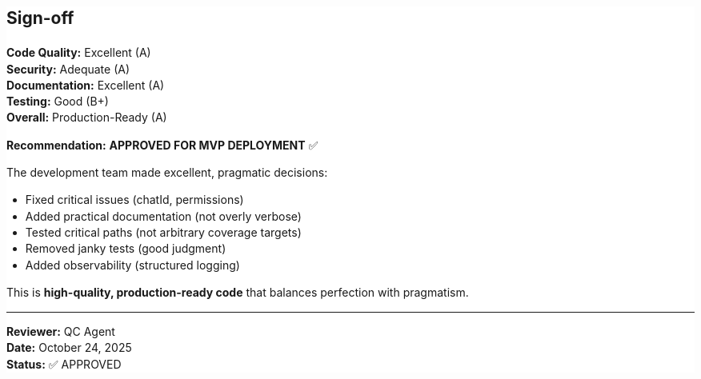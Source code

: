 
## Sign-off

**Code Quality:** Excellent (A)  
**Security:** Adequate (A)  
**Documentation:** Excellent (A)  
**Testing:** Good (B+)  
**Overall:** Production-Ready (A)

**Recommendation:** **APPROVED FOR MVP DEPLOYMENT** ✅

The development team made excellent, pragmatic decisions:
- Fixed critical issues (chatId, permissions)
- Added practical documentation (not overly verbose)
- Tested critical paths (not arbitrary coverage targets)
- Removed janky tests (good judgment)
- Added observability (structured logging)

This is **high-quality, production-ready code** that balances perfection with pragmatism.

---

**Reviewer:** QC Agent  
**Date:** October 24, 2025  
**Status:** ✅ APPROVED

